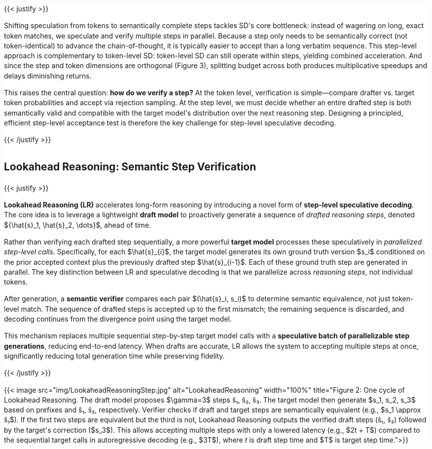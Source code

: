 
{{< justify >}}


Shifting speculation from tokens to semantically complete steps tackles SD's core bottleneck: instead of wagering on long, exact token matches, we speculate and verify multiple steps in parallel. Because a step only needs to be semantically correct (not token-identical) to advance the chain-of-thought, it is typically easier to accept than a long verbatim sequence. This step-level approach is complementary to token-level SD: token-level SD can still operate within steps, yielding combined acceleration. And since the step and token dimensions are orthogonal (Figure 3), splitting budget across both produces multiplicative speedups and delays diminishing returns.


This raises the central question: **how do we verify a step?** At the token level, verification is simple—compare drafter vs. target token probabilities and accept via rejection sampling. At the step level, we must decide whether an entire drafted step is both semantically valid and compatible with the target model's distribution over the next reasoning step. Designing a principled, efficient step-level acceptance test is therefore the key challenge for step-level speculative decoding.


{{< /justify >}}

## Lookahead Reasoning: Semantic Step Verification

{{< justify >}}

**Lookahead Reasoning (LR)** accelerates long-form reasoning by introducing a novel form of **step-level speculative decoding**. The core idea is to leverage a lightweight **draft model** to proactively generate a sequence of *drafted reasoning steps*, denoted \${\hat{s}\_1, \hat{s}_2, \dots}$, ahead of time.

Rather than verifying each drafted step sequentially, a more powerful **target model** processes these speculatively in *parallelized step-level calls*. Specifically, for each \$\hat{s}\_{i}\$, the target model generates its own ground truth version \$s\_i\$ conditioned on the prior accepted context plus the previously drafted step \$\hat{s}\_{i-1}\$. Each of these ground truth step are generated in parallel. The key distinction between LR and speculative decoding is that we parallelize across *reasoning steps*, not individual tokens.

After generation, a **semantic verifier** compares each pair \$(\hat{s}\_i, s\_i)\$ to determine semantic equivalence, not just token-level match. The sequence of drafted steps is accepted up to the first mismatch; the remaining sequence is discarded, and decoding continues from the divergence point using the target model.

This mechanism replaces multiple sequential step-by-step target model calls with a **speculative batch of parallelizable step generations**, reducing end-to-end latency. When drafts are accurate, LR allows the system to accepting multiple steps at once, significantly reducing total generation time while preserving fidelity.

{{< /justify >}}

{{< image src="img/LookaheadReasoningStep.jpg" alt="LookaheadReasoning" width="100%" title="Figure 2: One cycle of Lookahead Reasoning. The draft model proposes \$\gamma=3\$ steps ŝ₁, ŝ₂, ŝ₃. The target model then generate \$s_1, s_2, s_3\$ based on prefixes and ŝ₁, ŝ₂, respectively. Verifier checks if draft and target steps are semantically equivalent (e.g., \$s_1 \approx  ŝ₁\$). If the first two steps are equivalent but the third is not, Lookahead Reasoning outputs the verified draft steps (ŝ₁, ŝ₂) followed by the target's correction (\$s_3\$). This allows accepting multiple steps with only a lowered latency (e.g., \$2t + T\$) compared to the sequential target calls in autoregressive decoding (e.g., \$3T\$), where $t$ is draft step time and \$T\$ is target step time.">}}
